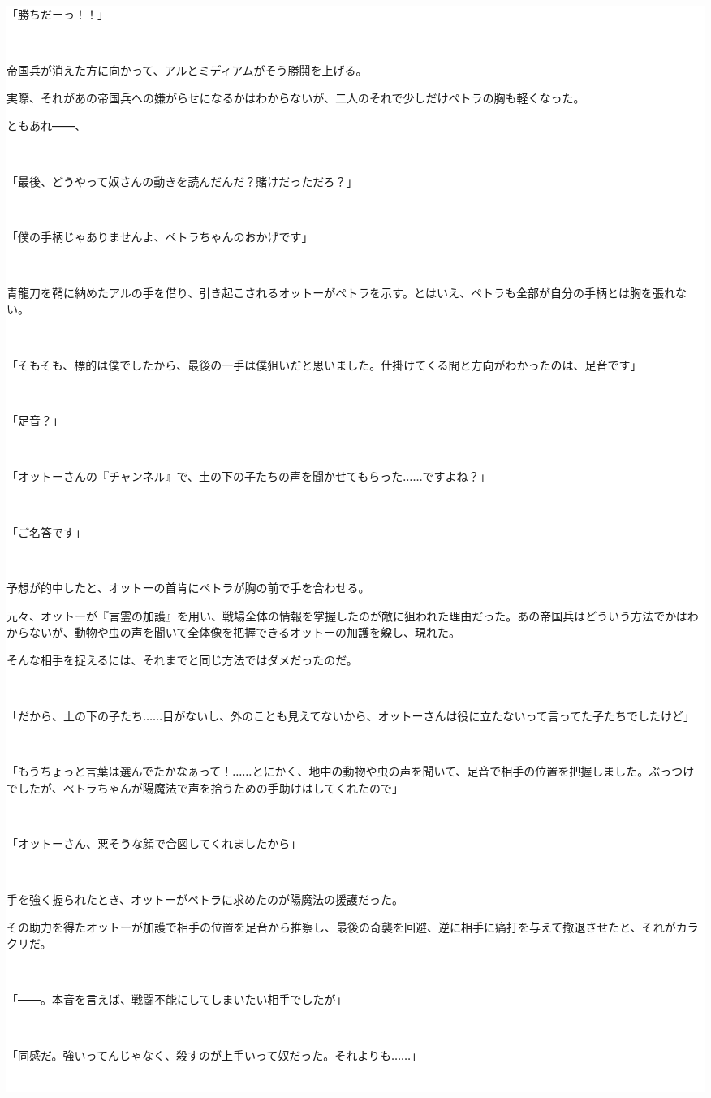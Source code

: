 「勝ちだーっ！！」

　

帝国兵が消えた方に向かって、アルとミディアムがそう勝鬨を上げる。

実際、それがあの帝国兵への嫌がらせになるかはわからないが、二人のそれで少しだけペトラの胸も軽くなった。

ともあれ――、

　

「最後、どうやって奴さんの動きを読んだんだ？賭けだっただろ？」

　

「僕の手柄じゃありませんよ、ペトラちゃんのおかげです」

　

青龍刀を鞘に納めたアルの手を借り、引き起こされるオットーがペトラを示す。とはいえ、ペトラも全部が自分の手柄とは胸を張れない。

　

「そもそも、標的は僕でしたから、最後の一手は僕狙いだと思いました。仕掛けてくる間と方向がわかったのは、足音です」

　

「足音？」

　

「オットーさんの『チャンネル』で、土の下の子たちの声を聞かせてもらった……ですよね？」

　

「ご名答です」

　

予想が的中したと、オットーの首肯にペトラが胸の前で手を合わせる。

元々、オットーが『言霊の加護』を用い、戦場全体の情報を掌握したのが敵に狙われた理由だった。あの帝国兵はどういう方法でかはわからないが、動物や虫の声を聞いて全体像を把握できるオットーの加護を躱し、現れた。

そんな相手を捉えるには、それまでと同じ方法ではダメだったのだ。

　

「だから、土の下の子たち……目がないし、外のことも見えてないから、オットーさんは役に立たないって言ってた子たちでしたけど」

　

「もうちょっと言葉は選んでたかなぁって！……とにかく、地中の動物や虫の声を聞いて、足音で相手の位置を把握しました。ぶっつけでしたが、ペトラちゃんが陽魔法で声を拾うための手助けはしてくれたので」

　

「オットーさん、悪そうな顔で合図してくれましたから」

　

手を強く握られたとき、オットーがペトラに求めたのが陽魔法の援護だった。

その助力を得たオットーが加護で相手の位置を足音から推察し、最後の奇襲を回避、逆に相手に痛打を与えて撤退させたと、それがカラクリだ。

　

「――。本音を言えば、戦闘不能にしてしまいたい相手でしたが」

　

「同感だ。強いってんじゃなく、殺すのが上手いって奴だった。それよりも……」

　